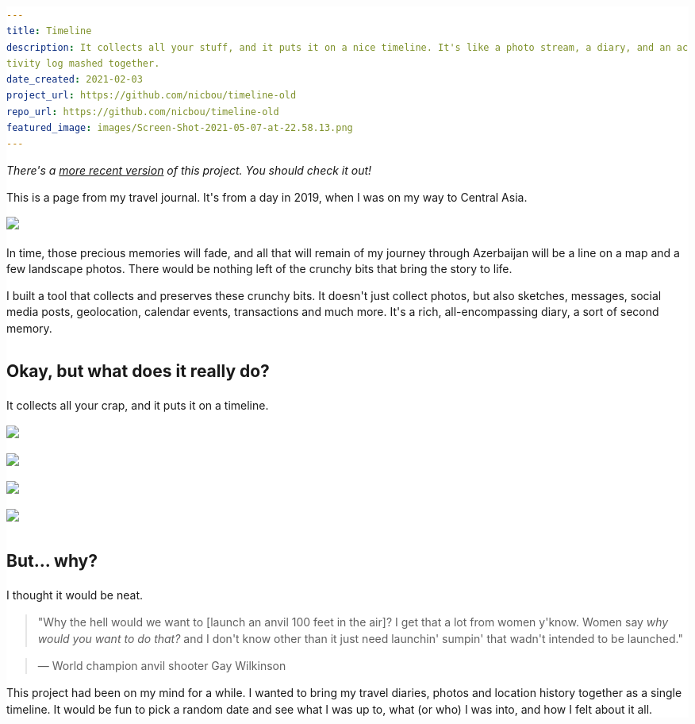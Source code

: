 ```yaml
---
title: Timeline
description: It collects all your stuff, and it puts it on a nice timeline. It's like a photo stream, a diary, and an activity log mashed together.
date_created: 2021-02-03
project_url: https://github.com/nicbou/timeline-old
repo_url: https://github.com/nicbou/timeline-old
featured_image: images/Screen-Shot-2021-05-07-at-22.58.13.png
---
```


*There's a [more recent version](/projects/new-timeline) of this project. You should check it out!*

This is a page from my travel journal. It's from a day in 2019, when I was on my way to Central Asia.

![](/images/Scan-15-2019-05-23.jpeg)

In time, those precious memories will fade, and all that will remain of my journey through Azerbaijan will be a line on a map and a few landscape photos. There would be nothing left of the crunchy bits that bring the story to life.

I built a tool that collects and preserves these crunchy bits. It doesn't just collect photos, but also sketches, messages, social media posts, geolocation, calendar events, transactions and much more. It's a rich, all-encompassing diary, a sort of second memory.

## Okay, but what does it really do?

It collects all your crap, and it puts it on a timeline.

![](/images/Screen-Shot-2021-05-07-at-22.58.13.png)

![](/images/Screen-Shot-2021-05-07-at-22.23.49.png)

![](/images/Screen-Shot-2021-05-07-at-22.36.02.png)

![](/images/Screen-Shot-2021-05-07-at-22.27.36.png)

## But... why?

I thought it would be neat.

> "Why the hell would we want to [launch an anvil 100 feet in the air]? I get that a lot from women y'know. Women say *why would you want to do that?* and I don't know other than it just need launchin' sumpin' that wadn't intended to be launched."

> — World champion anvil shooter Gay Wilkinson

This project had been on my mind for a while. I wanted to bring my travel diaries, photos and location history together as a single timeline. It would be fun to pick a random date and see what I was up to, what (or who) I was into, and how I felt about it all.


[^0]: [stackoverflow.com](https://stackoverflow.com/questions/13261347/correctly-decoding-zip-entry-file-names-cp437-utf-8-or)
